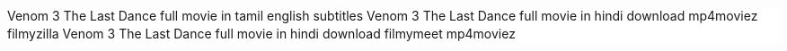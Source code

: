 Venom 3 The Last Dance full movie in tamil english subtitles
Venom 3 The Last Dance full movie in hindi download mp4moviez filmyzilla
Venom 3 The Last Dance full movie in hindi download filmymeet mp4moviez
